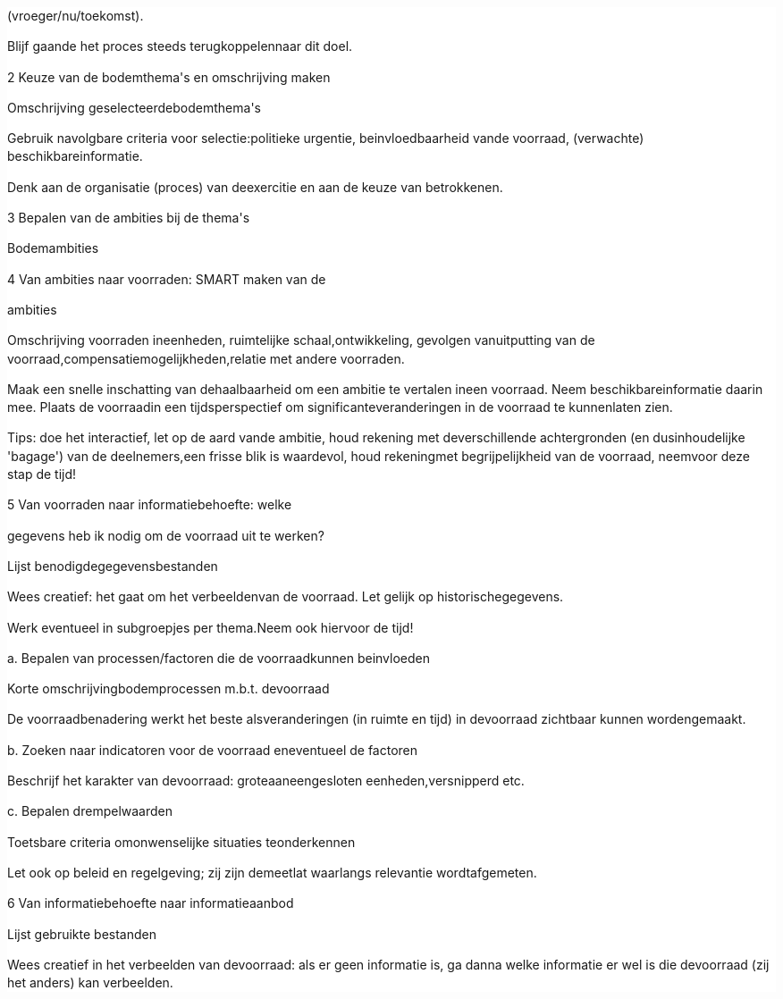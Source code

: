 (vroeger/nu/toekomst). 

 Blijf gaande het proces steeds terugkoppelennaar dit doel. 

 2 Keuze van de bodemthema's en omschrijving maken 

 Omschrijving geselecteerdebodemthema's 

 Gebruik navolgbare criteria voor selectie:politieke urgentie, beinvloedbaarheid vande voorraad, (verwachte) beschikbareinformatie. 

 Denk aan de organisatie (proces) van deexercitie en aan de keuze van betrokkenen. 

 3 Bepalen van de ambities bij de thema's 

 Bodemambities 

 4 Van ambities naar voorraden: SMART maken van de 

 ambities 

 Omschrijving voorraden ineenheden, ruimtelijke schaal,ontwikkeling, gevolgen vanuitputting van de voorraad,compensatiemogelijkheden,relatie met andere voorraden. 

 Maak een snelle inschatting van dehaalbaarheid om een ambitie te vertalen ineen voorraad. Neem beschikbareinformatie daarin mee. Plaats de voorraadin een tijdsperspectief om significanteveranderingen in de voorraad te kunnenlaten zien. 

 Tips: doe het interactief, let op de aard vande ambitie, houd rekening met deverschillende achtergronden (en dusinhoudelijke 'bagage') van de deelnemers,een frisse blik is waardevol, houd rekeningmet begrijpelijkheid van de voorraad, neemvoor deze stap de tijd! 

 5 Van voorraden naar informatiebehoefte: welke 

 gegevens heb ik nodig om de voorraad uit te werken? 

 Lijst benodigdegegevensbestanden 

 Wees creatief: het gaat om het verbeeldenvan de voorraad. Let gelijk op historischegegevens. 

 Werk eventueel in subgroepjes per thema.Neem ook hiervoor de tijd! 

 a. Bepalen van processen/factoren die de voorraadkunnen beinvloeden 

 Korte omschrijvingbodemprocessen m.b.t. devoorraad 

 De voorraadbenadering werkt het beste alsveranderingen (in ruimte en tijd) in devoorraad zichtbaar kunnen wordengemaakt. 

 b. Zoeken naar indicatoren voor de voorraad eneventueel de factoren 

 Beschrijf het karakter van devoorraad: groteaaneengesloten eenheden,versnipperd etc. 

 c. Bepalen drempelwaarden 

 Toetsbare criteria omonwenselijke situaties teonderkennen 

 Let ook op beleid en regelgeving; zij zijn demeetlat waarlangs relevantie wordtafgemeten. 

 6 Van informatiebehoefte naar informatieaanbod 

 Lijst gebruikte bestanden 

 Wees creatief in het verbeelden van devoorraad: als er geen informatie is, ga danna welke informatie er wel is die devoorraad (zij het anders) kan verbeelden. 
